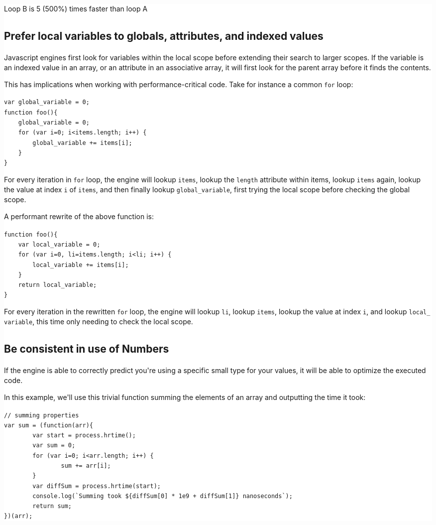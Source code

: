 Loop B is 5 (500%) times faster than loop A

## Prefer local variables to globals, attributes, and indexed values
Javascript engines first look for variables within the local scope before extending their search to larger scopes. If the variable is an indexed value in an array, or an attribute in an associative array, it will first look for the parent array before it finds the contents. 

This has implications when working with performance-critical code. Take for instance a common `for` loop:

    var global_variable = 0;
    function foo(){
        global_variable = 0;
        for (var i=0; i<items.length; i++) {
            global_variable += items[i];
        }
    }

For every iteration in `for` loop, the engine will lookup `items`, lookup the `length` attribute within items, lookup `items` again, lookup the value at index `i` of `items`, and then finally lookup `global_variable`, first trying the local scope before checking the global scope. 

A performant rewrite of the above function is:

    function foo(){
        var local_variable = 0;
        for (var i=0, li=items.length; i<li; i++) {
            local_variable += items[i];
        }
        return local_variable;
    }

For every iteration in the rewritten `for` loop, the engine will lookup `li`, lookup `items`, lookup the value at index `i`, and lookup `local_variable`, this time only needing to check the local scope.

## Be consistent in use of Numbers
If the engine is able to correctly predict you're using a specific small type for your values, it will be able to optimize the executed code.

In this example, we'll use this trivial function summing the elements of an array and outputting the time it took:

    // summing properties
    var sum = (function(arr){
            var start = process.hrtime();
            var sum = 0;
            for (var i=0; i<arr.length; i++) {
                    sum += arr[i];
            }
            var diffSum = process.hrtime(start);
            console.log(`Summing took ${diffSum[0] * 1e9 + diffSum[1]} nanoseconds`);
            return sum;
    })(arr);


[1]: https://developer.mozilla.org/en-US/docs/Web/API/Document/createDocumentFragment
  [1]: https://developer.mozilla.org/en-US/docs/Web/API/Performance
  [2]: https://nodejs.org/api/process.html#process_process_hrtime_time
  [3]: https://developer.mozilla.org/en-US/docs/Web/API/Console/time
  [4]: https://developer.mozilla.org/en-US/docs/Web/JavaScript/Reference/Global_Objects/Date/now
  [5]: http://www.unixtimestamp.com/
  [6]: https://developer.mozilla.org/en-US/docs/Web/JavaScript/Reference/Global_Objects/Number
  [7]: https://developer.mozilla.org/en-US/docs/Web/API/Performance/now
  [8]: https://developer.mozilla.org/en-US/docs/Web/API/DOMHighResTimeStamp
  [9]: https://developer.mozilla.org/en-US/docs/Web/API/Performance/now#Browser_compatibility
  [1]: http://i.stack.imgur.com/2fkTB.png
  [1]: https://developer.mozilla.org/en-US/docs/Web/JavaScript/The_performance_hazards_of__[[Prototype]]_mutation#How_JavaScript_engines_optimize_property_accesses